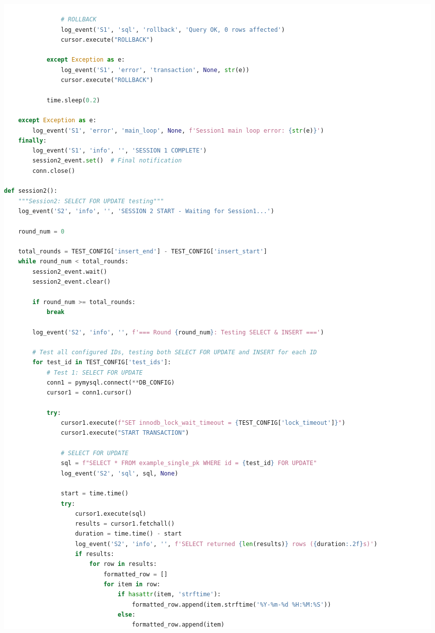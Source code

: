 ```python

                # ROLLBACK
                log_event('S1', 'sql', 'rollback', 'Query OK, 0 rows affected')
                cursor.execute("ROLLBACK")

            except Exception as e:
                log_event('S1', 'error', 'transaction', None, str(e))
                cursor.execute("ROLLBACK")

            time.sleep(0.2)

    except Exception as e:
        log_event('S1', 'error', 'main_loop', None, f'Session1 main loop error: {str(e)}')
    finally:
        log_event('S1', 'info', '', 'SESSION 1 COMPLETE')
        session2_event.set()  # Final notification
        conn.close()

def session2():
    """Session2: SELECT FOR UPDATE testing"""
    log_event('S2', 'info', '', 'SESSION 2 START - Waiting for Session1...')

    round_num = 0

    total_rounds = TEST_CONFIG['insert_end'] - TEST_CONFIG['insert_start']
    while round_num < total_rounds:
        session2_event.wait()
        session2_event.clear()

        if round_num >= total_rounds:
            break

        log_event('S2', 'info', '', f'=== Round {round_num}: Testing SELECT & INSERT ===')

        # Test all configured IDs, testing both SELECT FOR UPDATE and INSERT for each ID
        for test_id in TEST_CONFIG['test_ids']:
            # Test 1: SELECT FOR UPDATE
            conn1 = pymysql.connect(**DB_CONFIG)
            cursor1 = conn1.cursor()

            try:
                cursor1.execute(f"SET innodb_lock_wait_timeout = {TEST_CONFIG['lock_timeout']}")
                cursor1.execute("START TRANSACTION")

                # SELECT FOR UPDATE
                sql = f"SELECT * FROM example_single_pk WHERE id = {test_id} FOR UPDATE"
                log_event('S2', 'sql', sql, None)

                start = time.time()
                try:
                    cursor1.execute(sql)
                    results = cursor1.fetchall()
                    duration = time.time() - start
                    log_event('S2', 'info', '', f'SELECT returned {len(results)} rows ({duration:.2f}s)')
                    if results:
                        for row in results:
                            formatted_row = []
                            for item in row:
                                if hasattr(item, 'strftime'):
                                    formatted_row.append(item.strftime('%Y-%m-%d %H:%M:%S'))
                                else:
                                    formatted_row.append(item)
```
